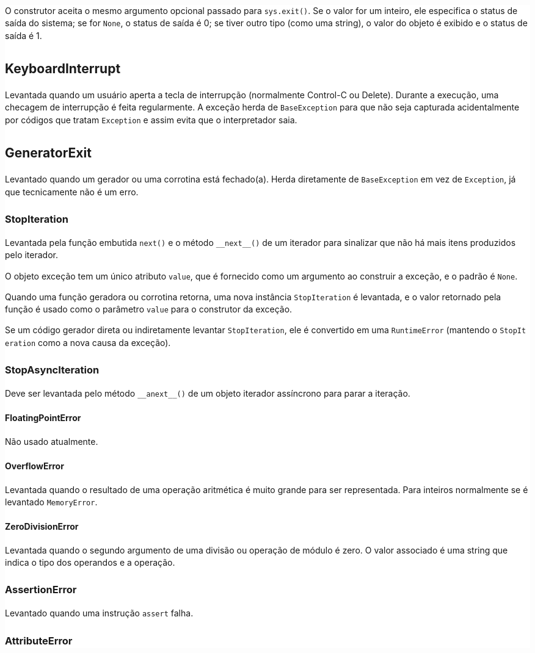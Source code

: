 O construtor aceita o mesmo argumento opcional passado para `sys.exit()`. Se o valor for um inteiro, ele especifica o status de saída do sistema; se for `None`, o status de saída é 0; se tiver outro tipo (como uma string), o valor do objeto é exibido e o status de saída é 1.

## KeyboardInterrupt

Levantada quando um usuário aperta a tecla de interrupção (normalmente Control-C ou Delete). Durante a execução, uma checagem de interrupção é feita regularmente. A exceção herda de `BaseException` para que não seja capturada acidentalmente por códigos que tratam `Exception` e assim evita que o interpretador saia.

## GeneratorExit

Levantado quando um gerador ou uma corrotina está fechado(a). Herda diretamente de `BaseException` em vez de `Exception`, já que tecnicamente não é um erro.

### StopIteration

Levantada pela função embutida `next()` e o método `__next__()` de um iterador para sinalizar que não há mais itens produzidos pelo iterador.

O objeto exceção tem um único atributo `value`, que é fornecido como um argumento ao construir a exceção, e o padrão é `None`.

Quando uma função geradora ou corrotina retorna, uma nova instância `StopIteration` é levantada, e o valor retornado pela função é usado como o parâmetro `value` para o construtor da exceção.

Se um código gerador direta ou indiretamente levantar `StopIteration`, ele é convertido em uma `RuntimeError` (mantendo o `StopIteration` como a nova causa da exceção).

### StopAsyncIteration

Deve ser levantada pelo método `__anext__()` de um objeto iterador assíncrono para parar a iteração.

#### FloatingPointError

Não usado atualmente.

#### OverflowError

Levantada quando o resultado de uma operação aritmética é muito grande para ser representada. Para inteiros normalmente se é levantado `MemoryError`.

#### ZeroDivisionError

Levantada quando o segundo argumento de uma divisão ou operação de módulo é zero. O valor associado é uma string que indica o tipo dos operandos e a operação.

### AssertionError

Levantado quando uma instrução `assert` falha.

### AttributeError
